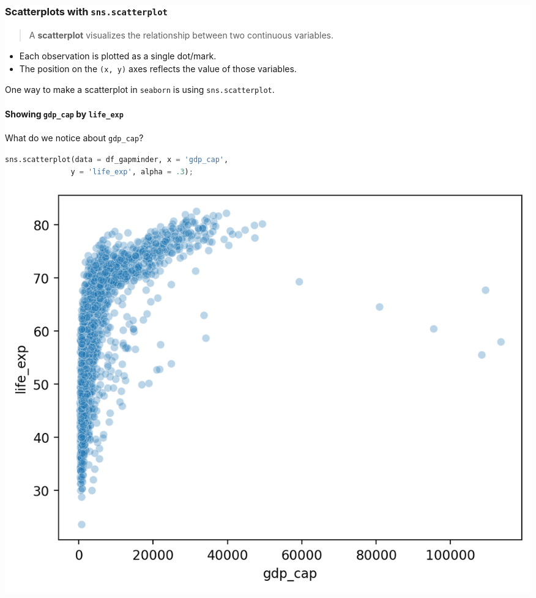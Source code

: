 ### Scatterplots with `sns.scatterplot`

> A **scatterplot** visualizes the relationship between two continuous variables.

- Each observation is plotted as a single dot/mark. 
- The position on the `(x, y)` axes reflects the value of those variables.

One way to make a scatterplot in `seaborn` is using `sns.scatterplot`.

#### Showing `gdp_cap` by `life_exp`

What do we notice about `gdp_cap`?


```python
sns.scatterplot(data = df_gapminder, x = 'gdp_cap',
               y = 'life_exp', alpha = .3);
```


    
![png](Exercise6_files/Exercise6_24_0.png)
    